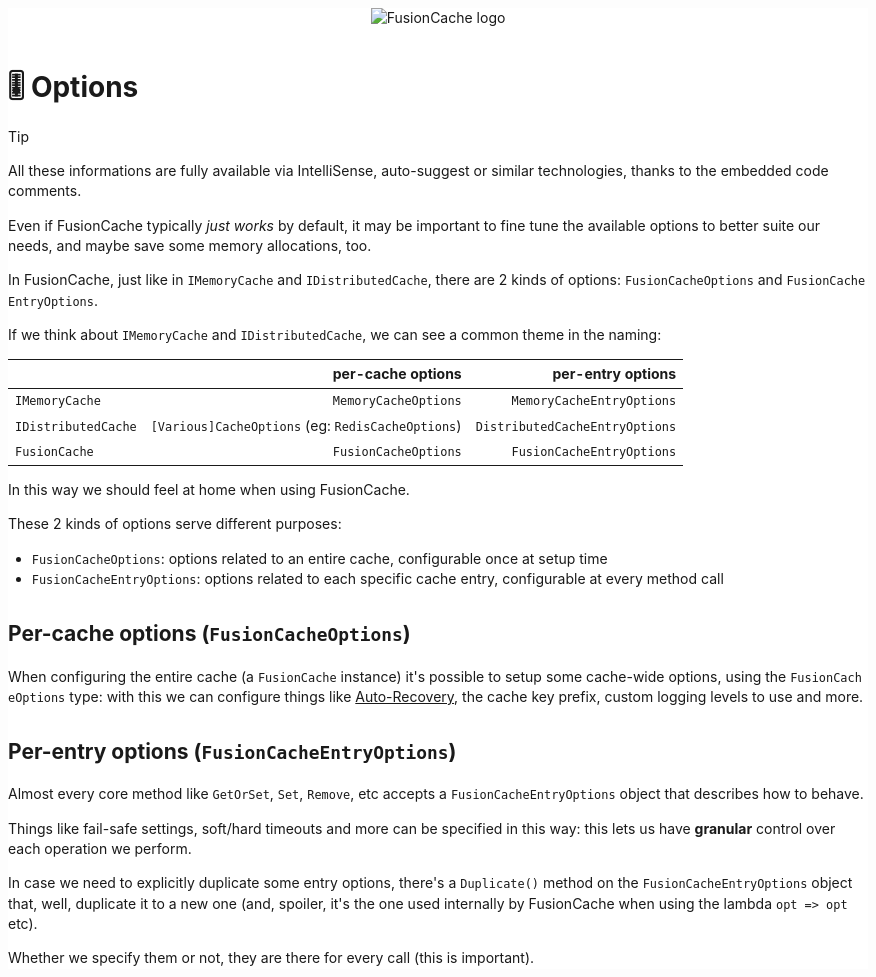 ﻿<div align="center">

![FusionCache logo](logo-128x128.png)

</div>

# 🎚 Options

> [!TIP]
> All these informations are fully available via IntelliSense, auto-suggest or similar technologies, thanks to the embedded code comments.

Even if FusionCache typically *just works* by default, it may be important to fine tune the available options to better suite our needs, and maybe save some memory allocations, too.

In FusionCache, just like in `IMemoryCache` and `IDistributedCache`, there are 2 kinds of options: `FusionCacheOptions` and `FusionCacheEntryOptions`.

If we think about `IMemoryCache` and `IDistributedCache`, we can see a common theme in the naming:

|                     | per-cache options                                 | per-entry options              |
| :---                | ---:                                              | ---:                           |
| `IMemoryCache`      | `MemoryCacheOptions`                              | `MemoryCacheEntryOptions`      |
| `IDistributedCache` | `[Various]CacheOptions` (eg: `RedisCacheOptions`) | `DistributedCacheEntryOptions` |
| `FusionCache`       | `FusionCacheOptions`                              | `FusionCacheEntryOptions`      |

In this way we should feel at home when using FusionCache.

These 2 kinds of options serve different purposes:
- `FusionCacheOptions`: options related to an entire cache, configurable once at setup time
- `FusionCacheEntryOptions`: options related to each specific cache entry, configurable at every method call

## Per-cache options (`FusionCacheOptions`)

When configuring the entire cache (a `FusionCache` instance) it's possible to setup some cache-wide options, using the `FusionCacheOptions` type: with this we can configure things like [Auto-Recovery](AutoRecovery.md), the cache key prefix, custom logging levels to use and more.

## Per-entry options (`FusionCacheEntryOptions`)

Almost every core method like `GetOrSet`, `Set`, `Remove`, etc accepts a `FusionCacheEntryOptions` object that describes how to behave.

Things like fail-safe settings, soft/hard timeouts and more can be specified in this way: this lets us have **granular** control over each operation we perform.

In case we need to explicitly duplicate some entry options, there's a `Duplicate()` method on the `FusionCacheEntryOptions` object that, well, duplicate it to a new one (and, spoiler, it's the one used internally by FusionCache when using the lambda `opt => opt` etc).

Whether we specify them or not, they are there for every call (this is important).
